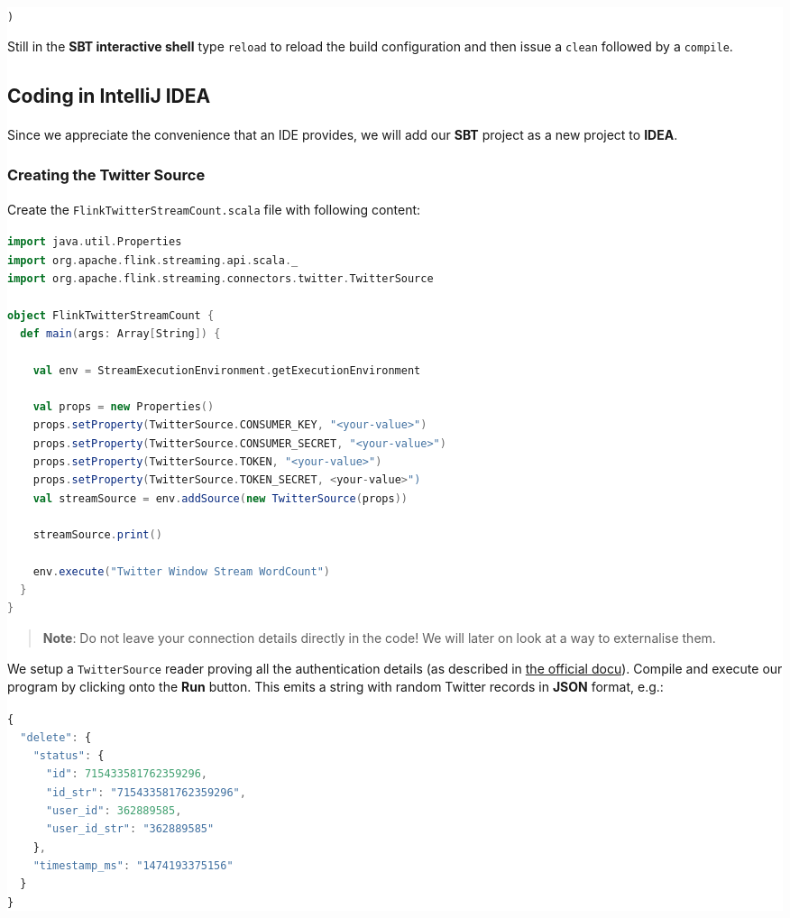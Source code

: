 ```
)
```

Still in the **SBT interactive shell** type `reload` to reload the build configuration and then issue a `clean` followed by a `compile`.

## Coding in IntelliJ IDEA

Since we appreciate the convenience that an IDE provides, we will add our **SBT** project as a new project to **IDEA**.

### Creating the Twitter Source

Create the `FlinkTwitterStreamCount.scala` file with following content:

```scala
import java.util.Properties
import org.apache.flink.streaming.api.scala._
import org.apache.flink.streaming.connectors.twitter.TwitterSource

object FlinkTwitterStreamCount {
  def main(args: Array[String]) {

    val env = StreamExecutionEnvironment.getExecutionEnvironment

    val props = new Properties()
    props.setProperty(TwitterSource.CONSUMER_KEY, "<your-value>")
    props.setProperty(TwitterSource.CONSUMER_SECRET, "<your-value>")
    props.setProperty(TwitterSource.TOKEN, "<your-value>")
    props.setProperty(TwitterSource.TOKEN_SECRET, <your-value>")
    val streamSource = env.addSource(new TwitterSource(props))
    
    streamSource.print()
    
    env.execute("Twitter Window Stream WordCount")
  }
}
```

> **Note**: Do not leave your connection details directly in the code! We will later on look at a way to externalise them.

We setup a `TwitterSource` reader proving all the authentication details (as described in [the official docu](https://ci.apache.org/projects/flink/flink-docs-master/dev/connectors/twitter.html)). Compile and execute our program by clicking onto the **Run** button. This emits a string with random Twitter records in **JSON** format, e.g.:

```javascript
{
  "delete": {
    "status": {
      "id": 715433581762359296,
      "id_str": "715433581762359296",
      "user_id": 362889585,
      "user_id_str": "362889585"
    },
    "timestamp_ms": "1474193375156"
  }
}
```
